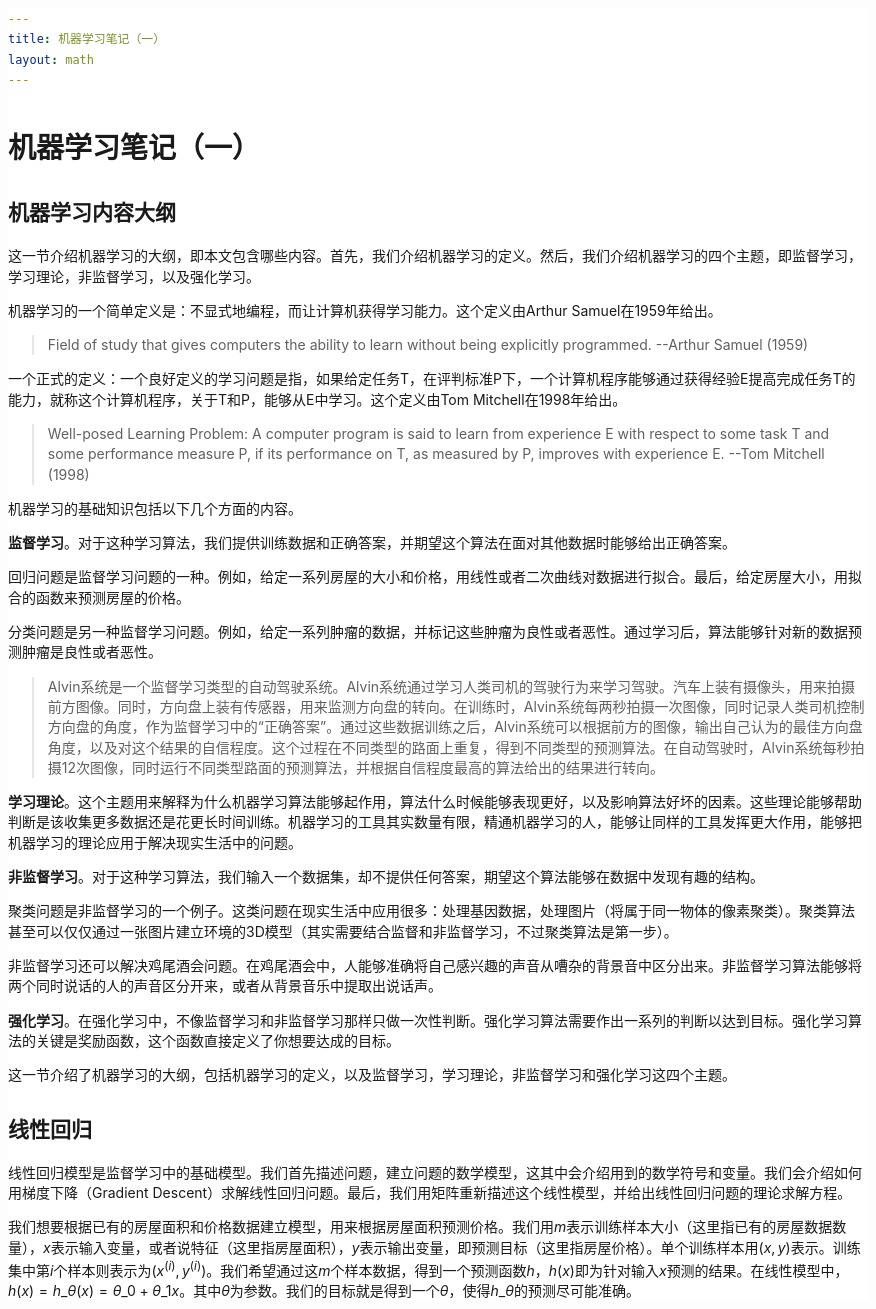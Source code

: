 ```yaml
---
title: 机器学习笔记（一）
layout: math
---
```


# 机器学习笔记（一）

## 机器学习内容大纲

这一节介绍机器学习的大纲，即本文包含哪些内容。首先，我们介绍机器学习的定义。然后，我们介绍机器学习的四个主题，即监督学习，学习理论，非监督学习，以及强化学习。

机器学习的一个简单定义是：不显式地编程，而让计算机获得学习能力。这个定义由Arthur Samuel在1959年给出。

>Field of study that gives computers the ability to learn without being explicitly programmed.  --Arthur Samuel (1959)

一个正式的定义：一个良好定义的学习问题是指，如果给定任务T，在评判标准P下，一个计算机程序能够通过获得经验E提高完成任务T的能力，就称这个计算机程序，关于T和P，能够从E中学习。这个定义由Tom Mitchell在1998年给出。

>Well-posed Learning Problem: A computer program is said to learn from experience E with respect to some task T and some performance measure P, if its performance on T, as measured by P, improves with experience E.  --Tom Mitchell (1998)

机器学习的基础知识包括以下几个方面的内容。

**监督学习**。对于这种学习算法，我们提供训练数据和正确答案，并期望这个算法在面对其他数据时能够给出正确答案。

回归问题是监督学习问题的一种。例如，给定一系列房屋的大小和价格，用线性或者二次曲线对数据进行拟合。最后，给定房屋大小，用拟合的函数来预测房屋的价格。

分类问题是另一种监督学习问题。例如，给定一系列肿瘤的数据，并标记这些肿瘤为良性或者恶性。通过学习后，算法能够针对新的数据预测肿瘤是良性或者恶性。

> Alvin系统是一个监督学习类型的自动驾驶系统。Alvin系统通过学习人类司机的驾驶行为来学习驾驶。汽车上装有摄像头，用来拍摄前方图像。同时，方向盘上装有传感器，用来监测方向盘的转向。在训练时，Alvin系统每两秒拍摄一次图像，同时记录人类司机控制方向盘的角度，作为监督学习中的“正确答案”。通过这些数据训练之后，Alvin系统可以根据前方的图像，输出自己认为的最佳方向盘角度，以及对这个结果的自信程度。这个过程在不同类型的路面上重复，得到不同类型的预测算法。在自动驾驶时，Alvin系统每秒拍摄12次图像，同时运行不同类型路面的预测算法，并根据自信程度最高的算法给出的结果进行转向。

**学习理论**。这个主题用来解释为什么机器学习算法能够起作用，算法什么时候能够表现更好，以及影响算法好坏的因素。这些理论能够帮助判断是该收集更多数据还是花更长时间训练。机器学习的工具其实数量有限，精通机器学习的人，能够让同样的工具发挥更大作用，能够把机器学习的理论应用于解决现实生活中的问题。

**非监督学习**。对于这种学习算法，我们输入一个数据集，却不提供任何答案，期望这个算法能够在数据中发现有趣的结构。

聚类问题是非监督学习的一个例子。这类问题在现实生活中应用很多：处理基因数据，处理图片（将属于同一物体的像素聚类）。聚类算法甚至可以仅仅通过一张图片建立环境的3D模型（其实需要结合监督和非监督学习，不过聚类算法是第一步）。

非监督学习还可以解决鸡尾酒会问题。在鸡尾酒会中，人能够准确将自己感兴趣的声音从嘈杂的背景音中区分出来。非监督学习算法能够将两个同时说话的人的声音区分开来，或者从背景音乐中提取出说话声。

**强化学习**。在强化学习中，不像监督学习和非监督学习那样只做一次性判断。强化学习算法需要作出一系列的判断以达到目标。强化学习算法的关键是奖励函数，这个函数直接定义了你想要达成的目标。

这一节介绍了机器学习的大纲，包括机器学习的定义，以及监督学习，学习理论，非监督学习和强化学习这四个主题。

## 线性回归

线性回归模型是监督学习中的基础模型。我们首先描述问题，建立问题的数学模型，这其中会介绍用到的数学符号和变量。我们会介绍如何用梯度下降（Gradient Descent）求解线性回归问题。最后，我们用矩阵重新描述这个线性模型，并给出线性回归问题的理论求解方程。

我们想要根据已有的房屋面积和价格数据建立模型，用来根据房屋面积预测价格。我们用$m$表示训练样本大小（这里指已有的房屋数据数量），$x$表示输入变量，或者说特征（这里指房屋面积），$y$表示输出变量，即预测目标（这里指房屋价格）。单个训练样本用$(x,y)$表示。训练集中第$i$个样本则表示为$(x^{(i)},y^{(i)})$。我们希望通过这$m$个样本数据，得到一个预测函数$h$，$h(x)$即为针对输入$x$预测的结果。在线性模型中，$h(x)=h\_{\theta}(x)=\theta\_0+\theta\_1 x$。其中$\theta$为参数。我们的目标就是得到一个$\theta$，使得$h\_{\theta}$的预测尽可能准确。
